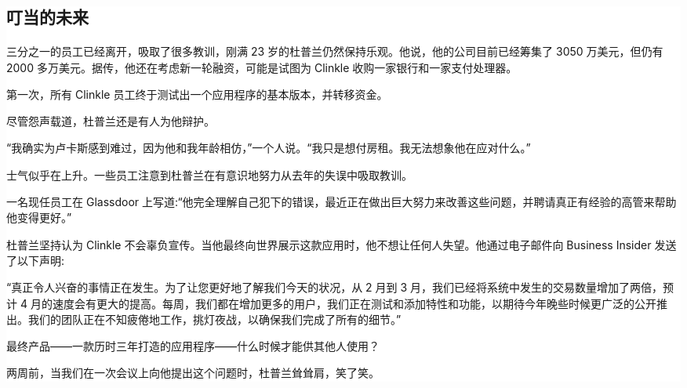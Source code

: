 ## **叮当的未来**

三分之一的员工已经离开，吸取了很多教训，刚满 23 岁的杜普兰仍然保持乐观。他说，他的公司目前已经筹集了 3050 万美元，但仍有 2000 多万美元。据传，他还在考虑新一轮融资，可能是试图为 Clinkle 收购一家银行和一家支付处理器。

第一次，所有 Clinkle 员工终于测试出一个应用程序的基本版本，并转移资金。

尽管怨声载道，杜普兰还是有人为他辩护。

“我确实为卢卡斯感到难过，因为他和我年龄相仿，”一个人说。“我只是想付房租。我无法想象他在应对什么。”

士气似乎在上升。一些员工注意到杜普兰在有意识地努力从去年的失误中吸取教训。

一名现任员工在 Glassdoor 上写道:“他完全理解自己犯下的错误，最近正在做出巨大努力来改善这些问题，并聘请真正有经验的高管来帮助他变得更好。”

杜普兰坚持认为 Clinkle 不会辜负宣传。当他最终向世界展示这款应用时，他不想让任何人失望。他通过电子邮件向 Business Insider 发送了以下声明:

“真正令人兴奋的事情正在发生。为了让您更好地了解我们今天的状况，从 2 月到 3 月，我们已经将系统中发生的交易数量增加了两倍，预计 4 月的速度会有更大的提高。每周，我们都在增加更多的用户，我们正在测试和添加特性和功能，以期待今年晚些时候更广泛的公开推出。我们的团队正在不知疲倦地工作，挑灯夜战，以确保我们完成了所有的细节。”

最终产品——一款历时三年打造的应用程序——什么时候才能供其他人使用？

两周前，当我们在一次会议上向他提出这个问题时，杜普兰耸耸肩，笑了笑。